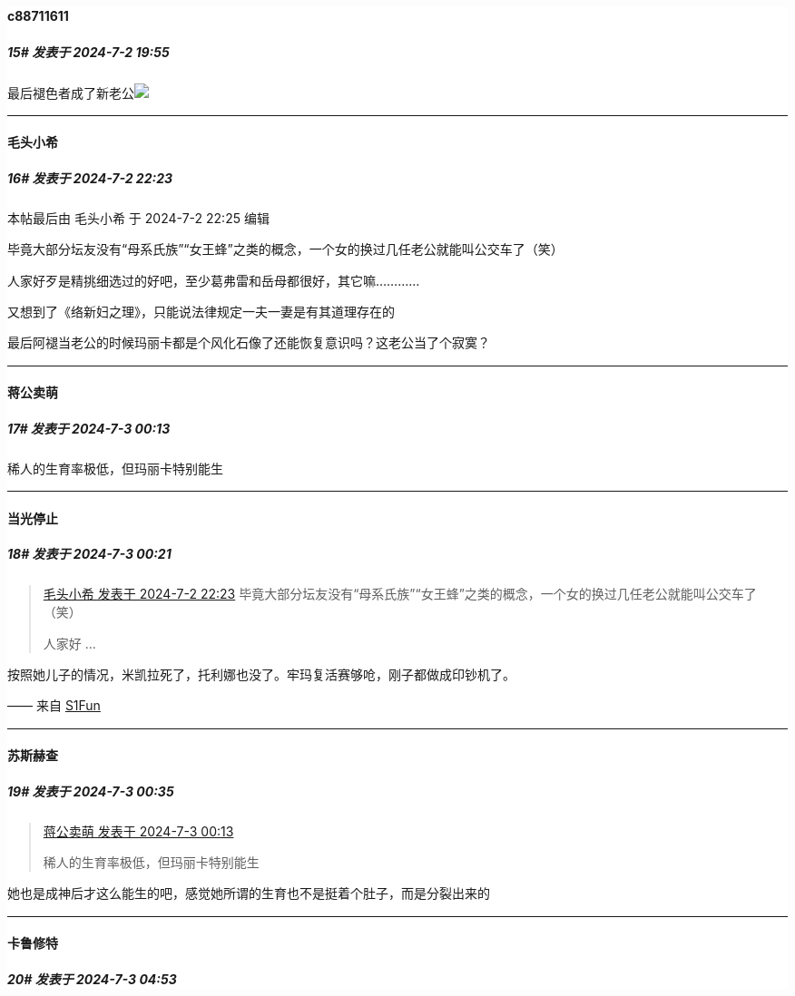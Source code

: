 ####  c88711611  
##### 15#       发表于 2024-7-2 19:55

最后褪色者成了新老公<img src="https://static.saraba1st.com/image/smiley/face2017/048.png" referrerpolicy="no-referrer">

*****

####  毛头小希  
##### 16#       发表于 2024-7-2 22:23

 本帖最后由 毛头小希 于 2024-7-2 22:25 编辑 

毕竟大部分坛友没有“母系氏族”“女王蜂”之类的概念，一个女的换过几任老公就能叫公交车了（笑）

人家好歹是精挑细选过的好吧，至少葛弗雷和岳母都很好，其它嘛…………

又想到了《络新妇之理》，只能说法律规定一夫一妻是有其道理存在的

最后阿褪当老公的时候玛丽卡都是个风化石像了还能恢复意识吗？这老公当了个寂寞？

*****

####  蒋公卖萌  
##### 17#       发表于 2024-7-3 00:13

稀人的生育率极低，但玛丽卡特别能生

*****

####  当光停止  
##### 18#       发表于 2024-7-3 00:21

<blockquote><a href="httphttps://bbs.saraba1st.com/2b/forum.php?mod=redirect&amp;goto=findpost&amp;pid=65460950&amp;ptid=2189881" target="_blank">毛头小希 发表于 2024-7-2 22:23</a>
毕竟大部分坛友没有“母系氏族”“女王蜂”之类的概念，一个女的换过几任老公就能叫公交车了（笑）

人家好 ...</blockquote>
按照她儿子的情况，米凯拉死了，托利娜也没了。牢玛复活赛够呛，刚子都做成印钞机了。

—— 来自 [S1Fun](https://s1fun.koalcat.com)

*****

####  苏斯赫查  
##### 19#       发表于 2024-7-3 00:35

<blockquote><a href="httphttps://bbs.saraba1st.com/2b/forum.php?mod=redirect&amp;goto=findpost&amp;pid=65461903&amp;ptid=2189881" target="_blank">蒋公卖萌 发表于 2024-7-3 00:13</a>

稀人的生育率极低，但玛丽卡特别能生</blockquote>
她也是成神后才这么能生的吧，感觉她所谓的生育也不是挺着个肚子，而是分裂出来的

*****

####  卡鲁修特  
##### 20#       发表于 2024-7-3 04:53
